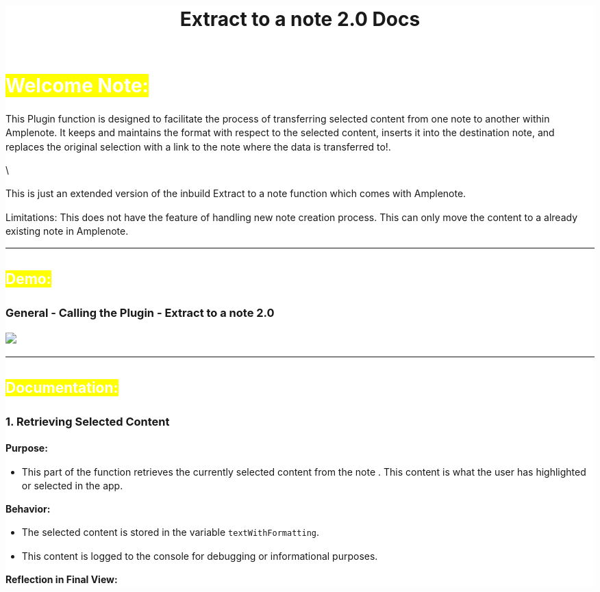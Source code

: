 ﻿---
title: Extract to a note 2.0 Docs
uuid: 1701987e-48c4-11ef-949a-6ef34fa959ce
version: 239
created: '2024-07-23T12:50:52+05:30'
tags:
  - '-2-literature'
  - '-9-permanent'
  - '-t/amplenote/mine'
---

# <mark style="color:#FFFFFF;">**Welcome Note:**</mark>

This Plugin function is designed to facilitate the process of transferring selected content from one note to another within Amplenote. It keeps and maintains the format with respect to the selected content, inserts it into the destination note, and replaces the original selection with a link to the note where the data is transferred to!.

\

This is just an extended version of the inbuild Extract to a note function which comes with Amplenote. 

Limitations: This does not have the feature of handling new note creation process. This can only move the content to a already existing note in Amplenote. 


---

## <mark style="color:#FFFFFF;">Demo:</mark>

### General - Calling the Plugin - Extract to a note 2.0

![](https://images.amplenote.com/1701987e-48c4-11ef-949a-6ef34fa959ce/8f9a9fa0-99dd-45fe-8946-d30fd10ce3c2.gif)


---

## <mark style="color:#FFFFFF;">Documentation:</mark>

### 1. Retrieving Selected Content

**Purpose:**

- This part of the function retrieves the currently selected content from the note . This content is what the user has highlighted or selected in the app.

**Behavior:**

- The selected content is stored in the variable `textWithFormatting`.

- This content is logged to the console for debugging or informational purposes.

**Reflection in Final View:**
